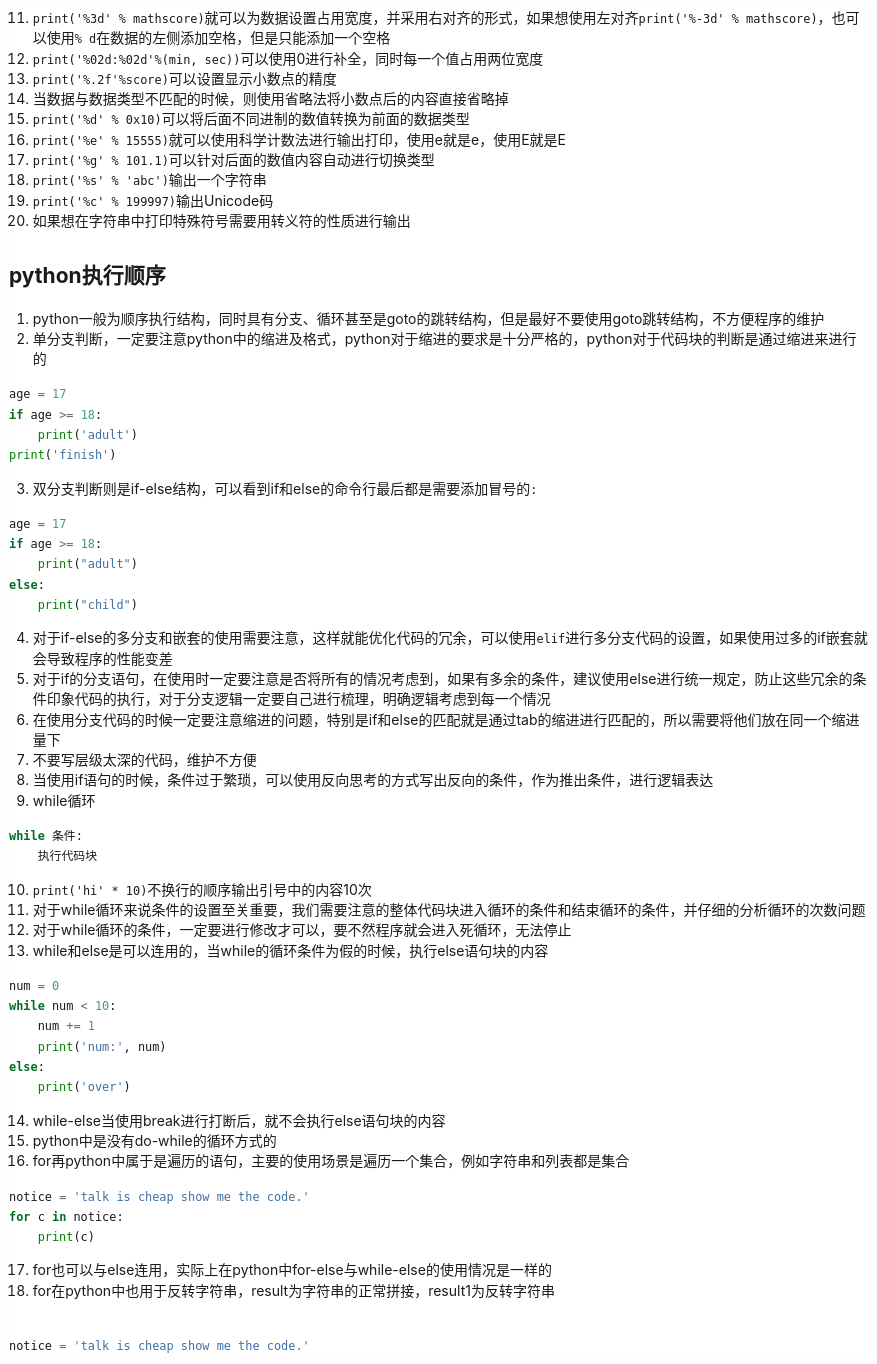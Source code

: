 11. `print('%3d' % mathscore)`就可以为数据设置占用宽度，并采用右对齐的形式，如果想使用左对齐`print('%-3d' % mathscore)`，也可以使用`% d`在数据的左侧添加空格，但是只能添加一个空格
12. `print('%02d:%02d'%(min, sec))`可以使用0进行补全，同时每一个值占用两位宽度
13. `print('%.2f'%score)`可以设置显示小数点的精度
14. 当数据与数据类型不匹配的时候，则使用省略法将小数点后的内容直接省略掉
15. `print('%d' % 0x10)`可以将后面不同进制的数值转换为前面的数据类型
16. `print('%e' % 15555)`就可以使用科学计数法进行输出打印，使用e就是e，使用E就是E
17. `print('%g' % 101.1)`可以针对后面的数值内容自动进行切换类型
18. `print('%s' % 'abc')`输出一个字符串
19. `print('%c' % 199997)`输出Unicode码
20. 如果想在字符串中打印特殊符号需要用转义符的性质进行输出

## python执行顺序

1. python一般为顺序执行结构，同时具有分支、循环甚至是goto的跳转结构，但是最好不要使用goto跳转结构，不方便程序的维护
2. 单分支判断，一定要注意python中的缩进及格式，python对于缩进的要求是十分严格的，python对于代码块的判断是通过缩进来进行的
```python
age = 17
if age >= 18:
	print('adult')
print('finish')
```
3. 双分支判断则是if-else结构，可以看到if和else的命令行最后都是需要添加冒号的`:`
```python
age = 17
if age >= 18:
	print("adult")
else:
	print("child")
```
4. 对于if-else的多分支和嵌套的使用需要注意，这样就能优化代码的冗余，可以使用`elif`进行多分支代码的设置，如果使用过多的if嵌套就会导致程序的性能变差
5. 对于if的分支语句，在使用时一定要注意是否将所有的情况考虑到，如果有多余的条件，建议使用else进行统一规定，防止这些冗余的条件印象代码的执行，对于分支逻辑一定要自己进行梳理，明确逻辑考虑到每一个情况
6. 在使用分支代码的时候一定要注意缩进的问题，特别是if和else的匹配就是通过tab的缩进进行匹配的，所以需要将他们放在同一个缩进量下
7. 不要写层级太深的代码，维护不方便
8. 当使用if语句的时候，条件过于繁琐，可以使用反向思考的方式写出反向的条件，作为推出条件，进行逻辑表达
9. while循环
```python
while 条件:
	执行代码块
```
10. `print('hi' * 10)`不换行的顺序输出引号中的内容10次
11. 对于while循环来说条件的设置至关重要，我们需要注意的整体代码块进入循环的条件和结束循环的条件，并仔细的分析循环的次数问题
12. 对于while循环的条件，一定要进行修改才可以，要不然程序就会进入死循环，无法停止
13. while和else是可以连用的，当while的循环条件为假的时候，执行else语句块的内容
```python
num = 0
while num < 10:
	num += 1
	print('num:', num)
else:
	print('over')
```
14. while-else当使用break进行打断后，就不会执行else语句块的内容
15. python中是没有do-while的循环方式的
16. for再python中属于是遍历的语句，主要的使用场景是遍历一个集合，例如字符串和列表都是集合
```python
notice = 'talk is cheap show me the code.'
for c in notice:
	print(c)
```
17. for也可以与else连用，实际上在python中for-else与while-else的使用情况是一样的
18. for在python中也用于反转字符串，result为字符串的正常拼接，result1为反转字符串
```python

notice = 'talk is cheap show me the code.'
```